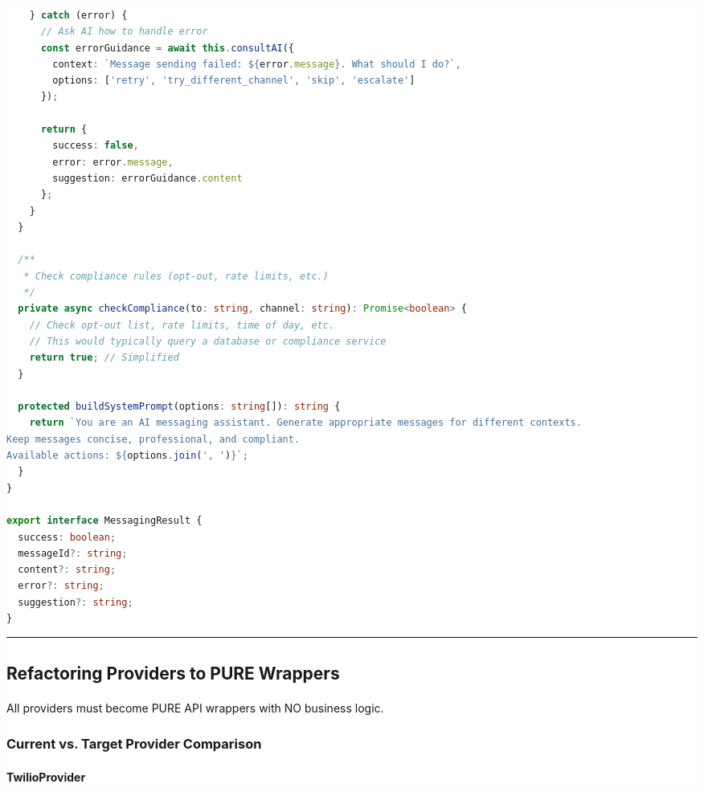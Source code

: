 ```typescript
    } catch (error) {
      // Ask AI how to handle error
      const errorGuidance = await this.consultAI({
        context: `Message sending failed: ${error.message}. What should I do?`,
        options: ['retry', 'try_different_channel', 'skip', 'escalate']
      });

      return {
        success: false,
        error: error.message,
        suggestion: errorGuidance.content
      };
    }
  }

  /**
   * Check compliance rules (opt-out, rate limits, etc.)
   */
  private async checkCompliance(to: string, channel: string): Promise<boolean> {
    // Check opt-out list, rate limits, time of day, etc.
    // This would typically query a database or compliance service
    return true; // Simplified
  }

  protected buildSystemPrompt(options: string[]): string {
    return `You are an AI messaging assistant. Generate appropriate messages for different contexts.
Keep messages concise, professional, and compliant.
Available actions: ${options.join(', ')}`;
  }
}

export interface MessagingResult {
  success: boolean;
  messageId?: string;
  content?: string;
  error?: string;
  suggestion?: string;
}
```

---

## Refactoring Providers to PURE Wrappers

All providers must become PURE API wrappers with NO business logic.

### Current vs. Target Provider Comparison

#### TwilioProvider
